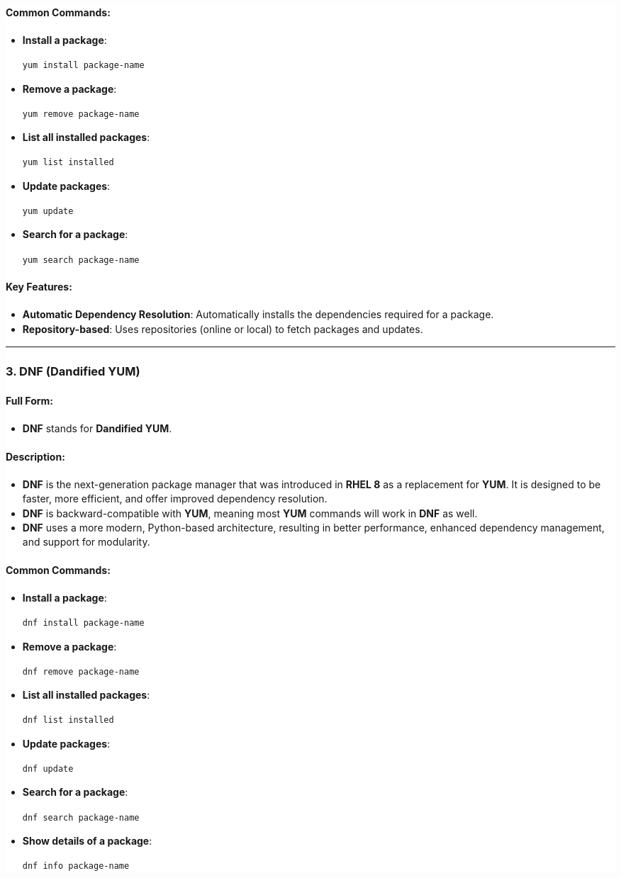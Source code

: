 #### **Common Commands**:
- **Install a package**:
  ```bash
  yum install package-name
  ```
- **Remove a package**:
  ```bash
  yum remove package-name
  ```
- **List all installed packages**:
  ```bash
  yum list installed
  ```
- **Update packages**:
  ```bash
  yum update
  ```
- **Search for a package**:
  ```bash
  yum search package-name
  ```

#### **Key Features**:
- **Automatic Dependency Resolution**: Automatically installs the dependencies required for a package.
- **Repository-based**: Uses repositories (online or local) to fetch packages and updates.

---

### 3. **DNF (Dandified YUM)**

#### **Full Form**:
- **DNF** stands for **Dandified YUM**.

#### **Description**:
- **DNF** is the next-generation package manager that was introduced in **RHEL 8** as a replacement for **YUM**. It is designed to be faster, more efficient, and offer improved dependency resolution.
- **DNF** is backward-compatible with **YUM**, meaning most **YUM** commands will work in **DNF** as well.
- **DNF** uses a more modern, Python-based architecture, resulting in better performance, enhanced dependency management, and support for modularity.

#### **Common Commands**:
- **Install a package**:
  ```bash
  dnf install package-name
  ```
- **Remove a package**:
  ```bash
  dnf remove package-name
  ```
- **List all installed packages**:
  ```bash
  dnf list installed
  ```
- **Update packages**:
  ```bash
  dnf update
  ```
- **Search for a package**:
  ```bash
  dnf search package-name
  ```
- **Show details of a package**:
  ```bash
  dnf info package-name
  ```
